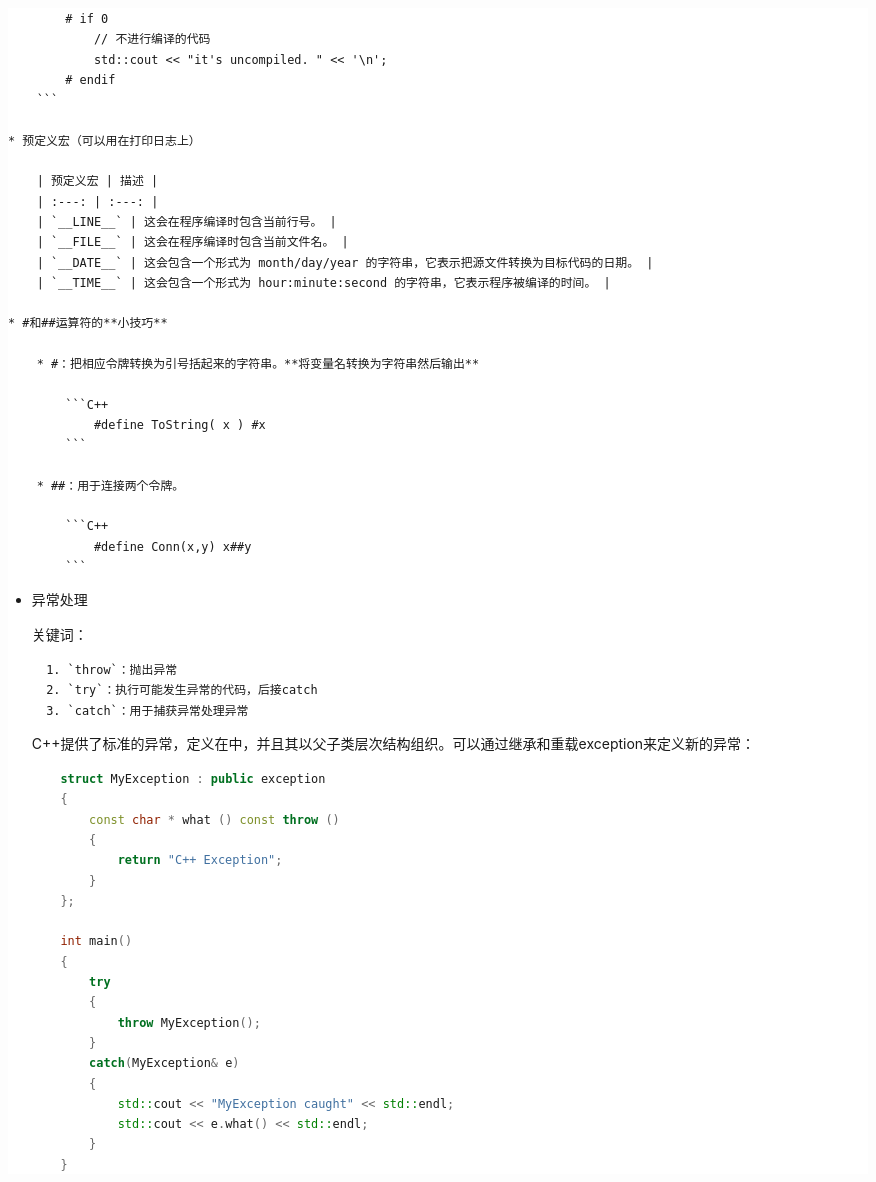             # if 0
                // 不进行编译的代码
                std::cout << "it's uncompiled. " << '\n';
            # endif
        ```

    * 预定义宏（可以用在打印日志上）

        | 预定义宏 | 描述 |
        | :---: | :---: |
        | `__LINE__` | 这会在程序编译时包含当前行号。 |
        | `__FILE__` | 这会在程序编译时包含当前文件名。 |
        | `__DATE__` | 这会包含一个形式为 month/day/year 的字符串，它表示把源文件转换为目标代码的日期。 |
        | `__TIME__` | 这会包含一个形式为 hour:minute:second 的字符串，它表示程序被编译的时间。 |

    * #和##运算符的**小技巧**

        * #：把相应令牌转换为引号括起来的字符串。**将变量名转换为字符串然后输出**
        
            ```C++
                #define ToString( x ) #x
            ```

        * ##：用于连接两个令牌。

            ```C++
                #define Conn(x,y) x##y
            ```

* 异常处理

    关键词：
    
        1. `throw`：抛出异常
        2. `try`：执行可能发生异常的代码，后接catch
        3. `catch`：用于捕获异常处理异常

    C++提供了标准的异常，定义在<exception>中，并且其以父子类层次结构组织。可以通过继承和重载exception来定义新的异常：

    ```C++
        struct MyException : public exception
        {
            const char * what () const throw ()
            {
                return "C++ Exception";
            }
        };

        int main()
        {
            try
            {
                throw MyException();
            }
            catch(MyException& e)
            {
                std::cout << "MyException caught" << std::endl;
                std::cout << e.what() << std::endl;
            }
        }
    ```
